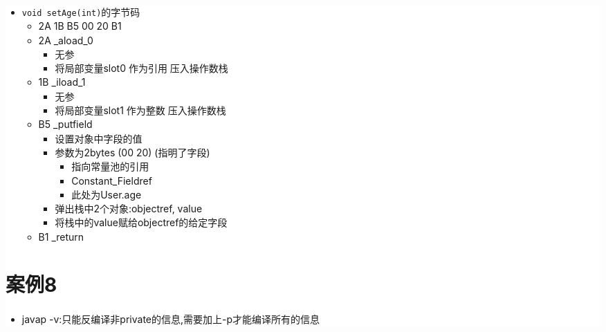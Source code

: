 * `void setAge(int)`的字节码
  * 2A 1B B5 00 20 B1
  * 2A _aload_0
    * 无参
    * 将局部变量slot0 作为引用 压入操作数栈
  * 1B _iload_1
    * 无参
    * 将局部变量slot1 作为整数 压入操作数栈
  * B5 _putfield
    * 设置对象中字段的值
    * 参数为2bytes (00 20) (指明了字段)
      * 指向常量池的引用
      * Constant_Fieldref
      * 此处为User.age
    * 弹出栈中2个对象:objectref, value
    * 将栈中的value赋给objectref的给定字段
  * B1 _return



# 案例8



* javap -v:只能反编译非private的信息,需要加上-p才能编译所有的信息
